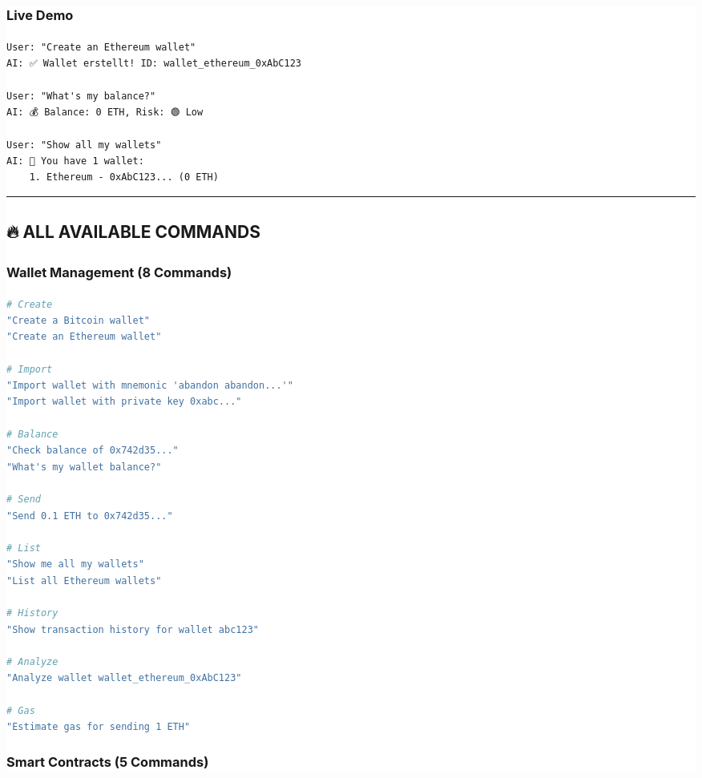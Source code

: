 
### **Live Demo**

```
User: "Create an Ethereum wallet"
AI: ✅ Wallet erstellt! ID: wallet_ethereum_0xAbC123

User: "What's my balance?"
AI: 💰 Balance: 0 ETH, Risk: 🟢 Low

User: "Show all my wallets"
AI: 💼 You have 1 wallet:
    1. Ethereum - 0xAbC123... (0 ETH)
```

---

## 🔥 **ALL AVAILABLE COMMANDS**

### **Wallet Management** (8 Commands)

```bash
# Create
"Create a Bitcoin wallet"
"Create an Ethereum wallet"

# Import
"Import wallet with mnemonic 'abandon abandon...'"
"Import wallet with private key 0xabc..."

# Balance
"Check balance of 0x742d35..."
"What's my wallet balance?"

# Send
"Send 0.1 ETH to 0x742d35..."

# List
"Show me all my wallets"
"List all Ethereum wallets"

# History
"Show transaction history for wallet abc123"

# Analyze
"Analyze wallet wallet_ethereum_0xAbC123"

# Gas
"Estimate gas for sending 1 ETH"
```

### **Smart Contracts** (5 Commands)

